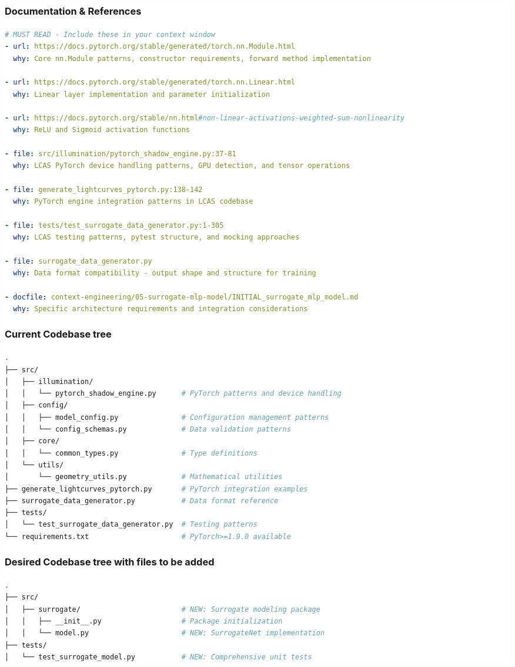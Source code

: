 ### Documentation & References
```yaml
# MUST READ - Include these in your context window
- url: https://docs.pytorch.org/stable/generated/torch.nn.Module.html
  why: Core nn.Module patterns, constructor requirements, forward method implementation
  
- url: https://docs.pytorch.org/stable/generated/torch.nn.Linear.html
  why: Linear layer implementation and parameter initialization
  
- url: https://docs.pytorch.org/stable/nn.html#non-linear-activations-weighted-sum-nonlinearity
  why: ReLU and Sigmoid activation functions
  
- file: src/illumination/pytorch_shadow_engine.py:37-81
  why: LCAS PyTorch device handling patterns, GPU detection, and tensor operations
  
- file: generate_lightcurves_pytorch.py:138-142
  why: PyTorch engine integration patterns in LCAS codebase
  
- file: tests/test_surrogate_data_generator.py:1-305
  why: LCAS testing patterns, pytest structure, and mocking approaches
  
- file: surrogate_data_generator.py
  why: Data format compatibility - output shape and structure for training
  
- docfile: context-engineering/05-surrogate-mlp-model/INITIAL_surrogate_mlp_model.md
  why: Specific architecture requirements and integration considerations
```

### Current Codebase tree
```bash
.
├── src/
│   ├── illumination/
│   │   └── pytorch_shadow_engine.py      # PyTorch patterns and device handling
│   ├── config/
│   │   ├── model_config.py               # Configuration management patterns
│   │   └── config_schemas.py             # Data validation patterns
│   ├── core/
│   │   └── common_types.py               # Type definitions
│   └── utils/
│       └── geometry_utils.py             # Mathematical utilities
├── generate_lightcurves_pytorch.py       # PyTorch integration examples
├── surrogate_data_generator.py           # Data format reference
├── tests/
│   └── test_surrogate_data_generator.py  # Testing patterns
└── requirements.txt                      # PyTorch>=1.9.0 available
```

### Desired Codebase tree with files to be added
```bash
.
├── src/
│   ├── surrogate/                        # NEW: Surrogate modeling package
│   │   ├── __init__.py                   # Package initialization
│   │   └── model.py                      # NEW: SurrogateNet implementation
├── tests/
│   └── test_surrogate_model.py           # NEW: Comprehensive unit tests
```
